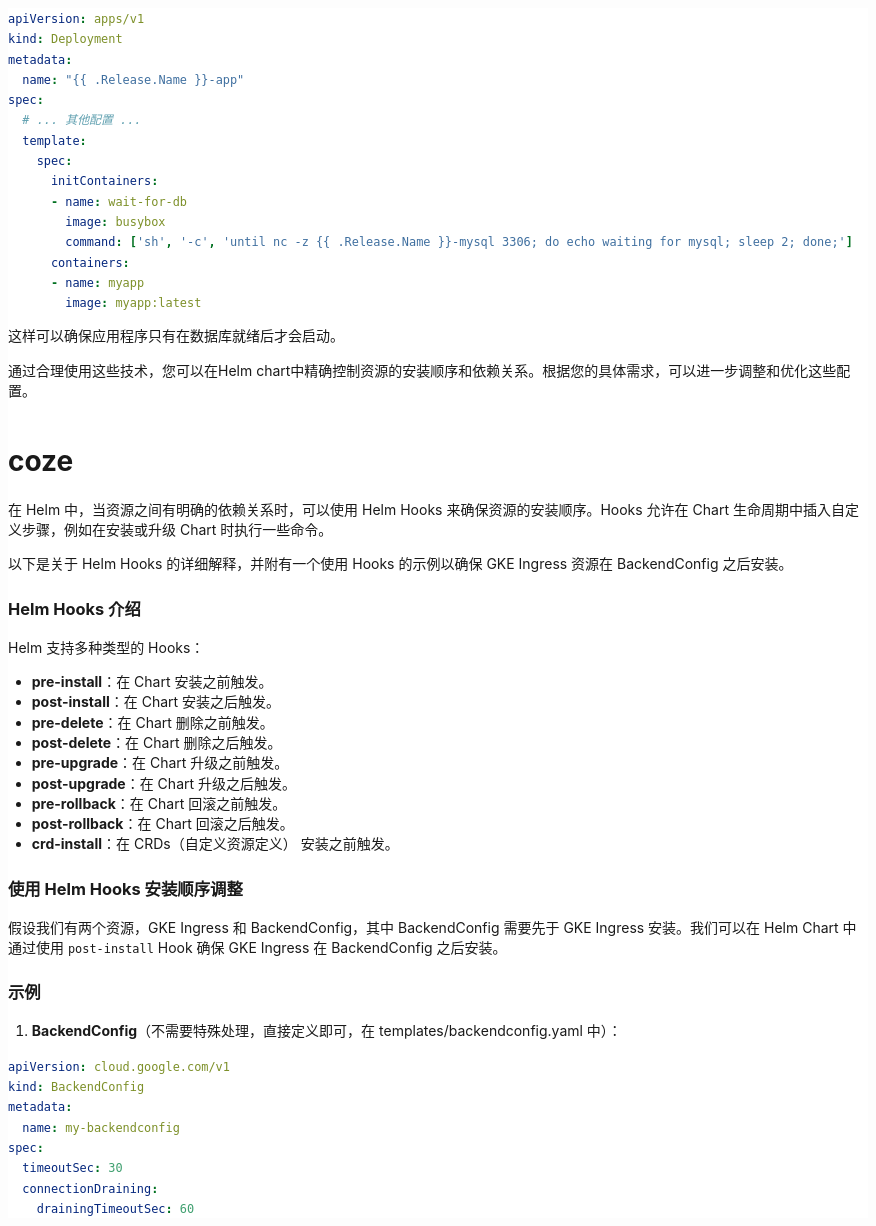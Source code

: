 ```yaml
apiVersion: apps/v1
kind: Deployment
metadata:
  name: "{{ .Release.Name }}-app"
spec:
  # ... 其他配置 ...
  template:
    spec:
      initContainers:
      - name: wait-for-db
        image: busybox
        command: ['sh', '-c', 'until nc -z {{ .Release.Name }}-mysql 3306; do echo waiting for mysql; sleep 2; done;']
      containers:
      - name: myapp
        image: myapp:latest
```

这样可以确保应用程序只有在数据库就绪后才会启动。

通过合理使用这些技术，您可以在Helm chart中精确控制资源的安装顺序和依赖关系。根据您的具体需求，可以进一步调整和优化这些配置。

# coze
在 Helm 中，当资源之间有明确的依赖关系时，可以使用 Helm Hooks 来确保资源的安装顺序。Hooks 允许在 Chart 生命周期中插入自定义步骤，例如在安装或升级 Chart 时执行一些命令。

以下是关于 Helm Hooks 的详细解释，并附有一个使用 Hooks 的示例以确保 GKE Ingress 资源在 BackendConfig 之后安装。

### Helm Hooks 介绍

Helm 支持多种类型的 Hooks：

- **pre-install**：在 Chart 安装之前触发。
- **post-install**：在 Chart 安装之后触发。
- **pre-delete**：在 Chart 删除之前触发。
- **post-delete**：在 Chart 删除之后触发。
- **pre-upgrade**：在 Chart 升级之前触发。
- **post-upgrade**：在 Chart 升级之后触发。
- **pre-rollback**：在 Chart 回滚之前触发。
- **post-rollback**：在 Chart 回滚之后触发。
- **crd-install**：在 CRDs（自定义资源定义） 安装之前触发。

### 使用 Helm Hooks 安装顺序调整

假设我们有两个资源，GKE Ingress 和 BackendConfig，其中 BackendConfig 需要先于 GKE Ingress 安装。我们可以在 Helm Chart 中通过使用 `post-install` Hook 确保 GKE Ingress 在 BackendConfig 之后安装。

### 示例

1. **BackendConfig**（不需要特殊处理，直接定义即可，在 templates/backendconfig.yaml 中）：

```yaml
apiVersion: cloud.google.com/v1
kind: BackendConfig
metadata:
  name: my-backendconfig
spec:
  timeoutSec: 30
  connectionDraining:
    drainingTimeoutSec: 60
```
